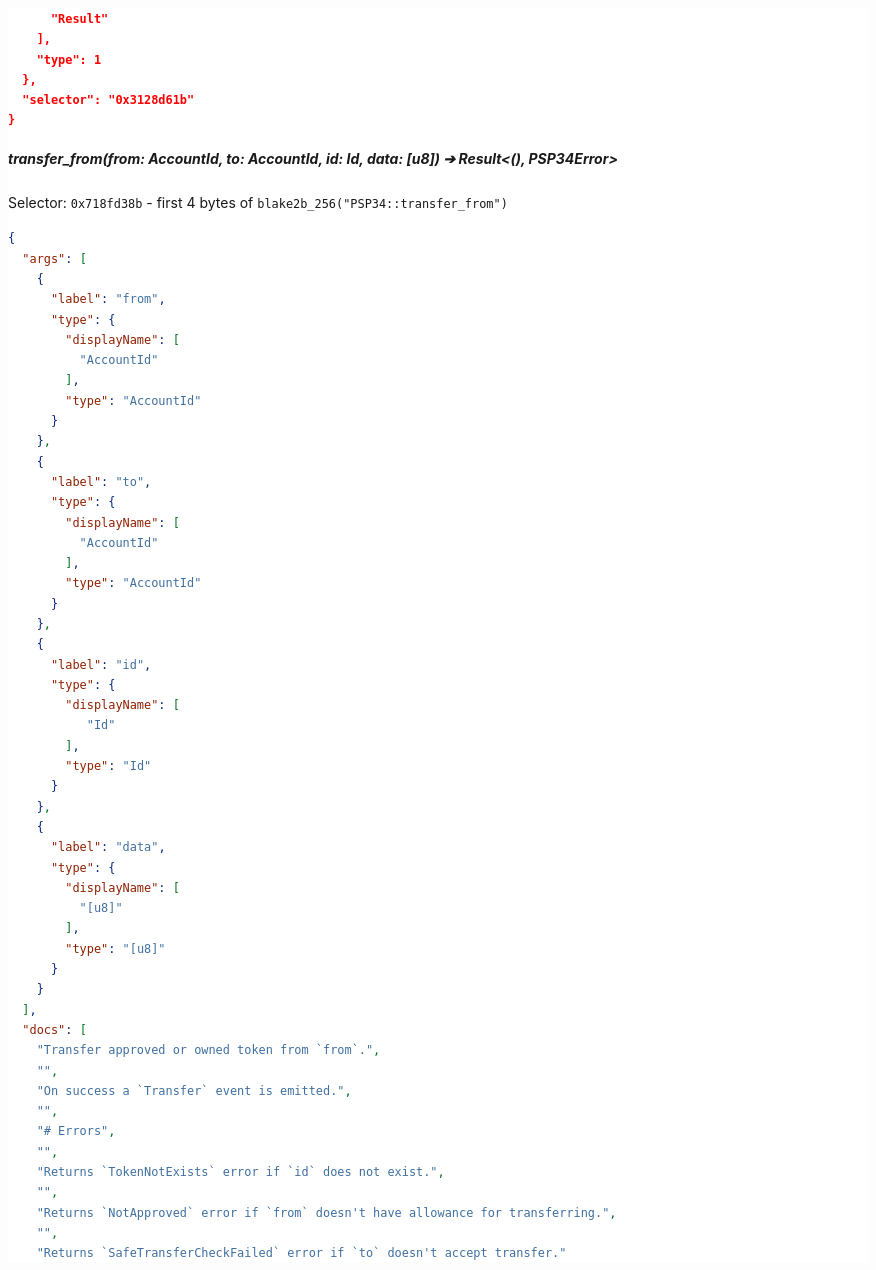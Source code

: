 ```json
      "Result"
    ],
    "type": 1
  },
  "selector": "0x3128d61b"
}
```

##### **transfer_from**(from: AccountId, to: AccountId, id: Id, data: [u8]) ➔ Result<(), PSP34Error>
Selector: `0x718fd38b` - first 4 bytes of `blake2b_256("PSP34::transfer_from")`
```json
{
  "args": [
    {
      "label": "from",
      "type": {
        "displayName": [
          "AccountId"
        ],
        "type": "AccountId"
      }
    },
    {
      "label": "to",
      "type": {
        "displayName": [
          "AccountId"
        ],
        "type": "AccountId"
      }
    },
    {
      "label": "id",
      "type": {
        "displayName": [
           "Id"
        ],
        "type": "Id"
      }
    },
    {
      "label": "data",
      "type": {
        "displayName": [
          "[u8]"
        ],
        "type": "[u8]"
      }
    }
  ],
  "docs": [
    "Transfer approved or owned token from `from`.",
    "",
    "On success a `Transfer` event is emitted.",
    "",
    "# Errors",
    "",
    "Returns `TokenNotExists` error if `id` does not exist.",
    "",
    "Returns `NotApproved` error if `from` doesn't have allowance for transferring.",
    "",
    "Returns `SafeTransferCheckFailed` error if `to` doesn't accept transfer."
```